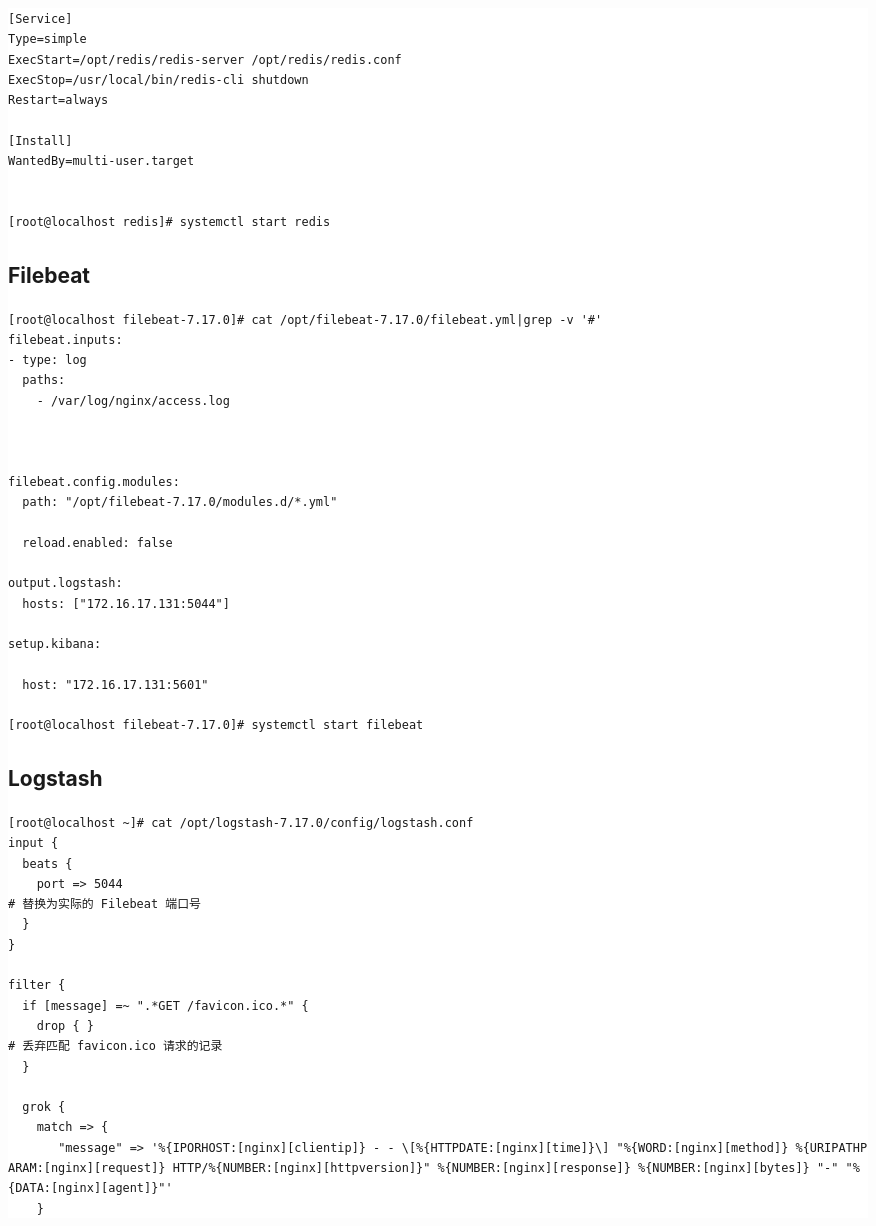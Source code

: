 ```shell
[Service]
Type=simple
ExecStart=/opt/redis/redis-server /opt/redis/redis.conf
ExecStop=/usr/local/bin/redis-cli shutdown
Restart=always

[Install]
WantedBy=multi-user.target


[root@localhost redis]# systemctl start redis
```



## Filebeat

```shell
[root@localhost filebeat-7.17.0]# cat /opt/filebeat-7.17.0/filebeat.yml|grep -v '#'
filebeat.inputs:
- type: log
  paths:
    - /var/log/nginx/access.log



filebeat.config.modules:
  path: "/opt/filebeat-7.17.0/modules.d/*.yml"

  reload.enabled: false

output.logstash:
  hosts: ["172.16.17.131:5044"]

setup.kibana:

  host: "172.16.17.131:5601"

[root@localhost filebeat-7.17.0]# systemctl start filebeat
```

## Logstash

```
[root@localhost ~]# cat /opt/logstash-7.17.0/config/logstash.conf
input {
  beats {
    port => 5044
# 替换为实际的 Filebeat 端口号
  }
}

filter {
  if [message] =~ ".*GET /favicon.ico.*" {
    drop { }
# 丢弃匹配 favicon.ico 请求的记录
  }

  grok {
    match => {
       "message" => '%{IPORHOST:[nginx][clientip]} - - \[%{HTTPDATE:[nginx][time]}\] "%{WORD:[nginx][method]} %{URIPATHPARAM:[nginx][request]} HTTP/%{NUMBER:[nginx][httpversion]}" %{NUMBER:[nginx][response]} %{NUMBER:[nginx][bytes]} "-" "%{DATA:[nginx][agent]}"'
    }
```